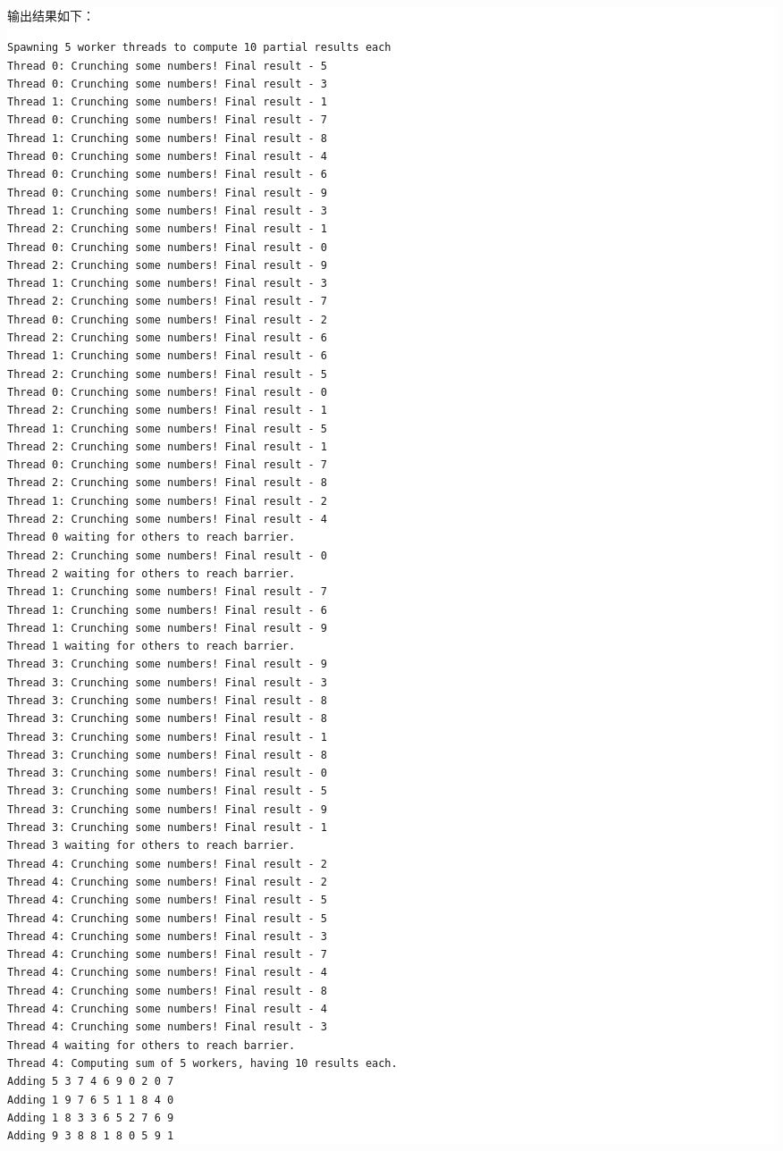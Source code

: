 输出结果如下：

~~~txt
Spawning 5 worker threads to compute 10 partial results each
Thread 0: Crunching some numbers! Final result - 5
Thread 0: Crunching some numbers! Final result - 3
Thread 1: Crunching some numbers! Final result - 1
Thread 0: Crunching some numbers! Final result - 7
Thread 1: Crunching some numbers! Final result - 8
Thread 0: Crunching some numbers! Final result - 4
Thread 0: Crunching some numbers! Final result - 6
Thread 0: Crunching some numbers! Final result - 9
Thread 1: Crunching some numbers! Final result - 3
Thread 2: Crunching some numbers! Final result - 1
Thread 0: Crunching some numbers! Final result - 0
Thread 2: Crunching some numbers! Final result - 9
Thread 1: Crunching some numbers! Final result - 3
Thread 2: Crunching some numbers! Final result - 7
Thread 0: Crunching some numbers! Final result - 2
Thread 2: Crunching some numbers! Final result - 6
Thread 1: Crunching some numbers! Final result - 6
Thread 2: Crunching some numbers! Final result - 5
Thread 0: Crunching some numbers! Final result - 0
Thread 2: Crunching some numbers! Final result - 1
Thread 1: Crunching some numbers! Final result - 5
Thread 2: Crunching some numbers! Final result - 1
Thread 0: Crunching some numbers! Final result - 7
Thread 2: Crunching some numbers! Final result - 8
Thread 1: Crunching some numbers! Final result - 2
Thread 2: Crunching some numbers! Final result - 4
Thread 0 waiting for others to reach barrier.
Thread 2: Crunching some numbers! Final result - 0
Thread 2 waiting for others to reach barrier.
Thread 1: Crunching some numbers! Final result - 7
Thread 1: Crunching some numbers! Final result - 6
Thread 1: Crunching some numbers! Final result - 9
Thread 1 waiting for others to reach barrier.
Thread 3: Crunching some numbers! Final result - 9
Thread 3: Crunching some numbers! Final result - 3
Thread 3: Crunching some numbers! Final result - 8
Thread 3: Crunching some numbers! Final result - 8
Thread 3: Crunching some numbers! Final result - 1
Thread 3: Crunching some numbers! Final result - 8
Thread 3: Crunching some numbers! Final result - 0
Thread 3: Crunching some numbers! Final result - 5
Thread 3: Crunching some numbers! Final result - 9
Thread 3: Crunching some numbers! Final result - 1
Thread 3 waiting for others to reach barrier.
Thread 4: Crunching some numbers! Final result - 2
Thread 4: Crunching some numbers! Final result - 2
Thread 4: Crunching some numbers! Final result - 5
Thread 4: Crunching some numbers! Final result - 5
Thread 4: Crunching some numbers! Final result - 3
Thread 4: Crunching some numbers! Final result - 7
Thread 4: Crunching some numbers! Final result - 4
Thread 4: Crunching some numbers! Final result - 8
Thread 4: Crunching some numbers! Final result - 4
Thread 4: Crunching some numbers! Final result - 3
Thread 4 waiting for others to reach barrier.
Thread 4: Computing sum of 5 workers, having 10 results each.
Adding 5 3 7 4 6 9 0 2 0 7 
Adding 1 9 7 6 5 1 1 8 4 0 
Adding 1 8 3 3 6 5 2 7 6 9 
Adding 9 3 8 8 1 8 0 5 9 1 
~~~